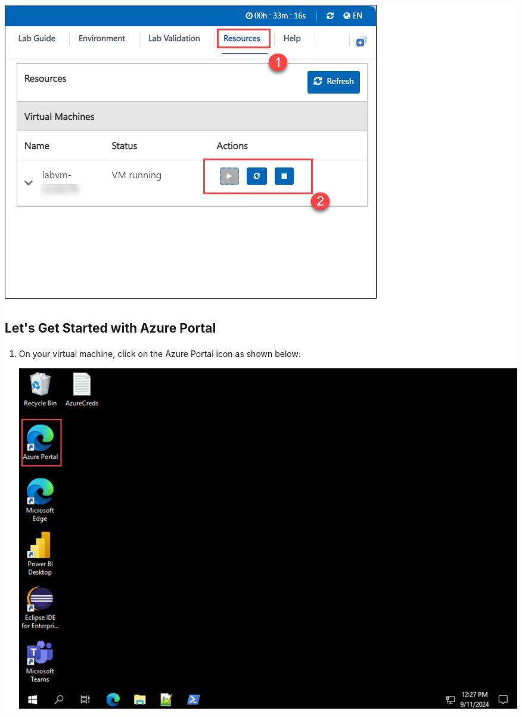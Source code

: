    ![Manage Your Virtual Machine](./media/res.png)

## **Let's Get Started with Azure Portal**
 
1. On your virtual machine, click on the Azure Portal icon as shown below:
 
    ![](./media/azure-portal.png)
 